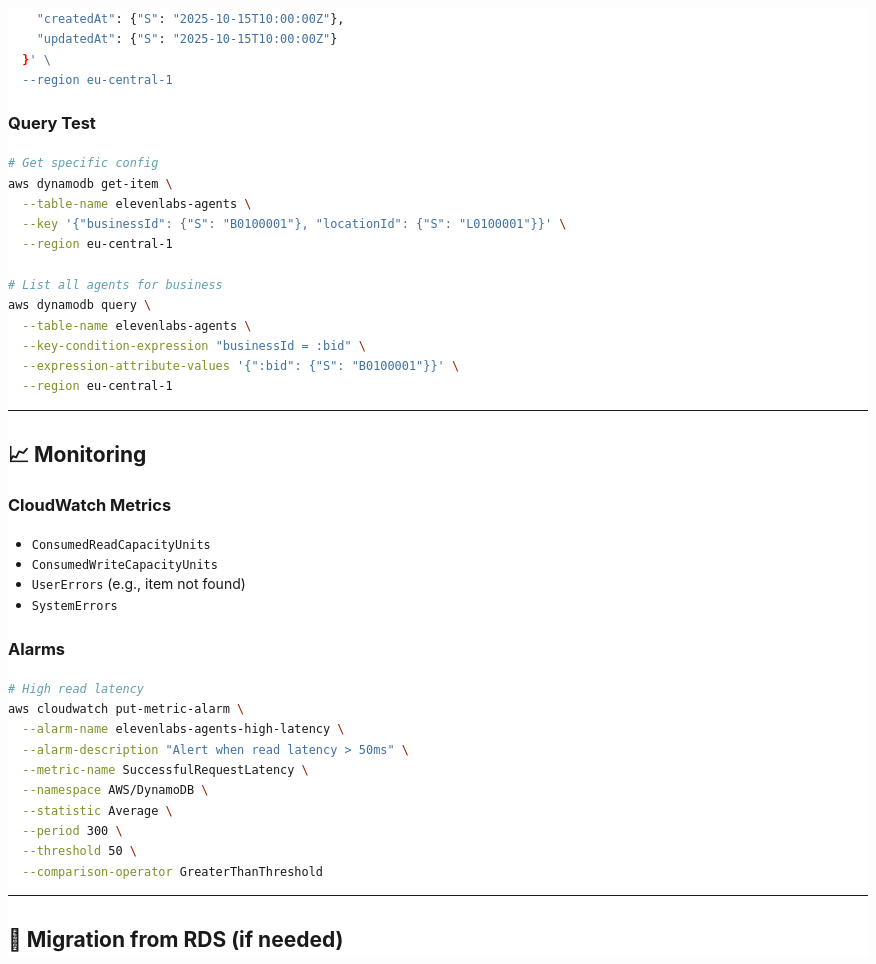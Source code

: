 ```bash
    "createdAt": {"S": "2025-10-15T10:00:00Z"},
    "updatedAt": {"S": "2025-10-15T10:00:00Z"}
  }' \
  --region eu-central-1
```

### Query Test

```bash
# Get specific config
aws dynamodb get-item \
  --table-name elevenlabs-agents \
  --key '{"businessId": {"S": "B0100001"}, "locationId": {"S": "L0100001"}}' \
  --region eu-central-1

# List all agents for business
aws dynamodb query \
  --table-name elevenlabs-agents \
  --key-condition-expression "businessId = :bid" \
  --expression-attribute-values '{":bid": {"S": "B0100001"}}' \
  --region eu-central-1
```

---

## 📈 Monitoring

### CloudWatch Metrics

- `ConsumedReadCapacityUnits`
- `ConsumedWriteCapacityUnits`
- `UserErrors` (e.g., item not found)
- `SystemErrors`

### Alarms

```bash
# High read latency
aws cloudwatch put-metric-alarm \
  --alarm-name elevenlabs-agents-high-latency \
  --alarm-description "Alert when read latency > 50ms" \
  --metric-name SuccessfulRequestLatency \
  --namespace AWS/DynamoDB \
  --statistic Average \
  --period 300 \
  --threshold 50 \
  --comparison-operator GreaterThanThreshold
```

---

## 🔄 Migration from RDS (if needed)
